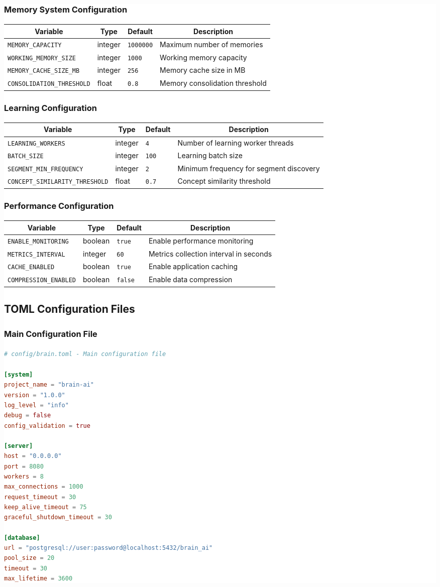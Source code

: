 ### Memory System Configuration

| Variable | Type | Default | Description |
|----------|------|---------|-------------|
| `MEMORY_CAPACITY` | integer | `1000000` | Maximum number of memories |
| `WORKING_MEMORY_SIZE` | integer | `1000` | Working memory capacity |
| `MEMORY_CACHE_SIZE_MB` | integer | `256` | Memory cache size in MB |
| `CONSOLIDATION_THRESHOLD` | float | `0.8` | Memory consolidation threshold |

### Learning Configuration

| Variable | Type | Default | Description |
|----------|------|---------|-------------|
| `LEARNING_WORKERS` | integer | `4` | Number of learning worker threads |
| `BATCH_SIZE` | integer | `100` | Learning batch size |
| `SEGMENT_MIN_FREQUENCY` | integer | `2` | Minimum frequency for segment discovery |
| `CONCEPT_SIMILARITY_THRESHOLD` | float | `0.7` | Concept similarity threshold |

### Performance Configuration

| Variable | Type | Default | Description |
|----------|------|---------|-------------|
| `ENABLE_MONITORING` | boolean | `true` | Enable performance monitoring |
| `METRICS_INTERVAL` | integer | `60` | Metrics collection interval in seconds |
| `CACHE_ENABLED` | boolean | `true` | Enable application caching |
| `COMPRESSION_ENABLED` | boolean | `false` | Enable data compression |

## TOML Configuration Files

### Main Configuration File

```toml
# config/brain.toml - Main configuration file

[system]
project_name = "brain-ai"
version = "1.0.0"
log_level = "info"
debug = false
config_validation = true

[server]
host = "0.0.0.0"
port = 8080
workers = 8
max_connections = 1000
request_timeout = 30
keep_alive_timeout = 75
graceful_shutdown_timeout = 30

[database]
url = "postgresql://user:password@localhost:5432/brain_ai"
pool_size = 20
timeout = 30
max_lifetime = 3600
```